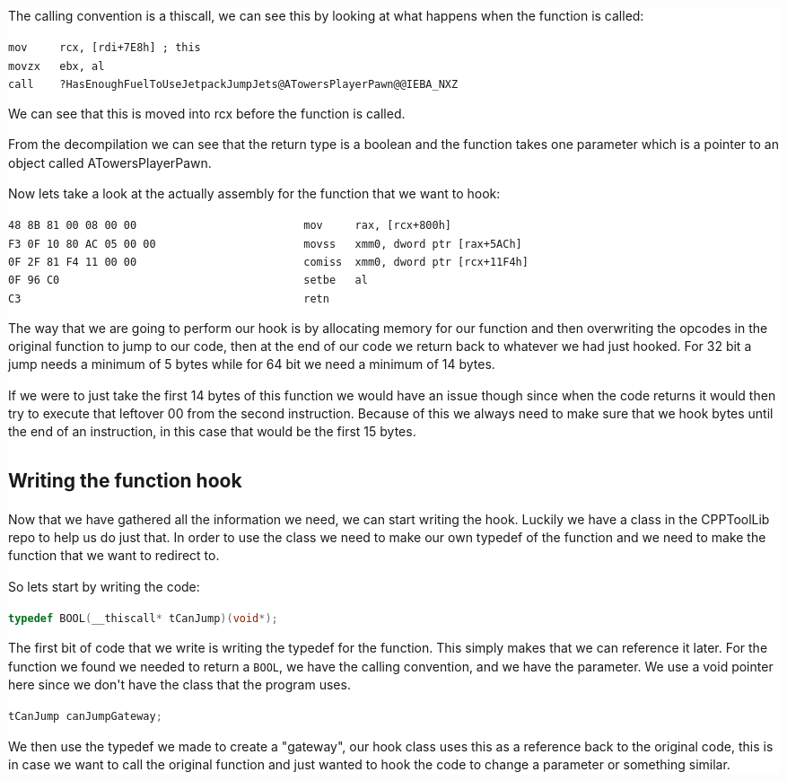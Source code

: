 The calling convention is a thiscall, we can see this by looking at what happens when the function is called:

```
mov     rcx, [rdi+7E8h] ; this
movzx   ebx, al
call    ?HasEnoughFuelToUseJetpackJumpJets@ATowersPlayerPawn@@IEBA_NXZ
```

We can see that this is moved into rcx before the function is called.

From the decompilation we can see that the return type is a boolean and the function takes one parameter which is a pointer to an object called ATowersPlayerPawn. 

Now lets take a look at the actually assembly for the function that we want to hook:

```
48 8B 81 00 08 00 00                          mov     rax, [rcx+800h]
F3 0F 10 80 AC 05 00 00                       movss   xmm0, dword ptr [rax+5ACh]
0F 2F 81 F4 11 00 00                          comiss  xmm0, dword ptr [rcx+11F4h]
0F 96 C0                                      setbe   al
C3                                            retn
```

The way that we are going to perform our hook is by allocating memory for our function and then overwriting the opcodes in the original function to jump to our code, then at the end of our code we return back to whatever we had just hooked. For 32 bit a jump needs a minimum of 5 bytes while for 64 bit we need a minimum of 14 bytes.

If we were to just take the first 14 bytes of this function we would have an issue though since when the code returns it would then try to execute that leftover 00 from the second instruction. Because of this we always need to make sure that we hook bytes until the end of an instruction, in this case that would be the first 15 bytes.

## Writing the function hook

Now that we have gathered all the information we need, we can start writing the hook. Luckily we have a class in the CPPToolLib repo to help us do just that. In order to use the class we need to make our own typedef of the function and we need to make the function that we want to redirect to.

So lets start by writing the code:

```c++
typedef BOOL(__thiscall* tCanJump)(void*);
```

The first bit of code that we write is writing the typedef for the function. This simply makes that we can reference it later. For the function we found we needed to return a `BOOL`, we have the calling convention, and we have the parameter. We use a void pointer here since we don't have the class that the program uses. 

```c++
tCanJump canJumpGateway;
```

We then use the typedef we made to create a "gateway", our hook class uses this as a reference back to the original code, this is in case we want to call the original function and just wanted to hook the code to change a parameter or something similar.
